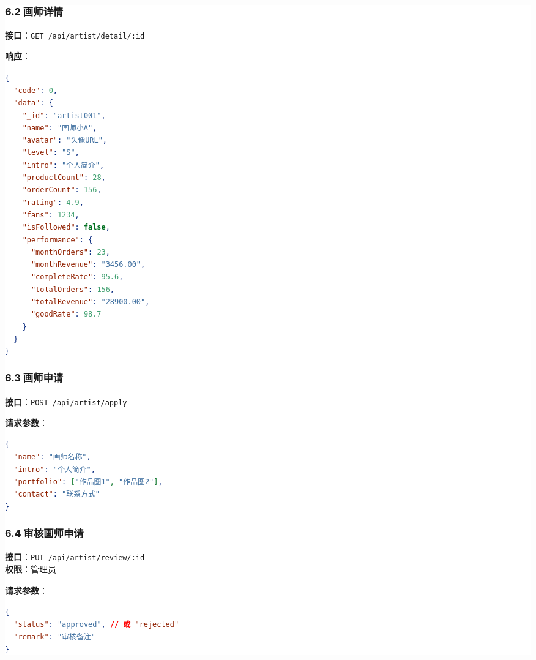 ### 6.2 画师详情
**接口**：`GET /api/artist/detail/:id`

**响应**：
```json
{
  "code": 0,
  "data": {
    "_id": "artist001",
    "name": "画师小A",
    "avatar": "头像URL",
    "level": "S",
    "intro": "个人简介",
    "productCount": 28,
    "orderCount": 156,
    "rating": 4.9,
    "fans": 1234,
    "isFollowed": false,
    "performance": {
      "monthOrders": 23,
      "monthRevenue": "3456.00",
      "completeRate": 95.6,
      "totalOrders": 156,
      "totalRevenue": "28900.00",
      "goodRate": 98.7
    }
  }
}
```

### 6.3 画师申请
**接口**：`POST /api/artist/apply`

**请求参数**：
```json
{
  "name": "画师名称",
  "intro": "个人简介",
  "portfolio": ["作品图1", "作品图2"],
  "contact": "联系方式"
}
```

### 6.4 审核画师申请
**接口**：`PUT /api/artist/review/:id`  
**权限**：管理员

**请求参数**：
```json
{
  "status": "approved", // 或 "rejected"
  "remark": "审核备注"
}
```
